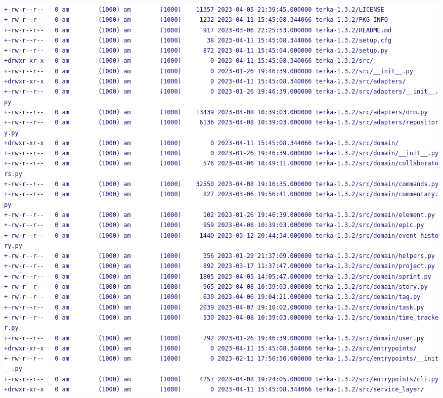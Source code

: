 ```diff
+-rw-r--r--   0 am        (1000) am        (1000)    11357 2023-04-05 21:39:45.000000 terka-1.3.2/LICENSE
+-rw-r--r--   0 am        (1000) am        (1000)     1232 2023-04-11 15:45:08.344066 terka-1.3.2/PKG-INFO
+-rw-r--r--   0 am        (1000) am        (1000)      917 2023-03-06 22:25:53.000000 terka-1.3.2/README.md
+-rw-r--r--   0 am        (1000) am        (1000)       38 2023-04-11 15:45:08.344066 terka-1.3.2/setup.cfg
+-rw-r--r--   0 am        (1000) am        (1000)      872 2023-04-11 15:45:04.000000 terka-1.3.2/setup.py
+drwxr-xr-x   0 am        (1000) am        (1000)        0 2023-04-11 15:45:08.340066 terka-1.3.2/src/
+-rw-r--r--   0 am        (1000) am        (1000)        0 2023-01-26 19:46:39.000000 terka-1.3.2/src/__init__.py
+drwxr-xr-x   0 am        (1000) am        (1000)        0 2023-04-11 15:45:08.340066 terka-1.3.2/src/adapters/
+-rw-r--r--   0 am        (1000) am        (1000)        0 2023-01-26 19:46:39.000000 terka-1.3.2/src/adapters/__init__.py
+-rw-r--r--   0 am        (1000) am        (1000)    13439 2023-04-08 10:39:03.000000 terka-1.3.2/src/adapters/orm.py
+-rw-r--r--   0 am        (1000) am        (1000)     6136 2023-04-08 10:39:03.000000 terka-1.3.2/src/adapters/repository.py
+drwxr-xr-x   0 am        (1000) am        (1000)        0 2023-04-11 15:45:08.344066 terka-1.3.2/src/domain/
+-rw-r--r--   0 am        (1000) am        (1000)        0 2023-01-26 19:46:39.000000 terka-1.3.2/src/domain/__init__.py
+-rw-r--r--   0 am        (1000) am        (1000)      576 2023-04-06 18:49:11.000000 terka-1.3.2/src/domain/collaborators.py
+-rw-r--r--   0 am        (1000) am        (1000)    32550 2023-04-08 19:16:35.000000 terka-1.3.2/src/domain/commands.py
+-rw-r--r--   0 am        (1000) am        (1000)      827 2023-03-06 19:56:41.000000 terka-1.3.2/src/domain/commentary.py
+-rw-r--r--   0 am        (1000) am        (1000)      102 2023-01-26 19:46:39.000000 terka-1.3.2/src/domain/element.py
+-rw-r--r--   0 am        (1000) am        (1000)      959 2023-04-08 10:39:03.000000 terka-1.3.2/src/domain/epic.py
+-rw-r--r--   0 am        (1000) am        (1000)     1440 2023-03-12 20:44:34.000000 terka-1.3.2/src/domain/event_history.py
+-rw-r--r--   0 am        (1000) am        (1000)      356 2023-01-29 21:37:09.000000 terka-1.3.2/src/domain/helpers.py
+-rw-r--r--   0 am        (1000) am        (1000)      892 2023-03-17 11:37:47.000000 terka-1.3.2/src/domain/project.py
+-rw-r--r--   0 am        (1000) am        (1000)     1805 2023-04-05 14:05:47.000000 terka-1.3.2/src/domain/sprint.py
+-rw-r--r--   0 am        (1000) am        (1000)      965 2023-04-08 10:39:03.000000 terka-1.3.2/src/domain/story.py
+-rw-r--r--   0 am        (1000) am        (1000)      639 2023-04-06 19:04:21.000000 terka-1.3.2/src/domain/tag.py
+-rw-r--r--   0 am        (1000) am        (1000)     2039 2023-04-07 19:10:02.000000 terka-1.3.2/src/domain/task.py
+-rw-r--r--   0 am        (1000) am        (1000)      530 2023-04-08 10:39:03.000000 terka-1.3.2/src/domain/time_tracker.py
+-rw-r--r--   0 am        (1000) am        (1000)      792 2023-01-26 19:46:39.000000 terka-1.3.2/src/domain/user.py
+drwxr-xr-x   0 am        (1000) am        (1000)        0 2023-04-11 15:45:08.344066 terka-1.3.2/src/entrypoints/
+-rw-r--r--   0 am        (1000) am        (1000)        0 2023-02-11 17:56:56.000000 terka-1.3.2/src/entrypoints/__init__.py
+-rw-r--r--   0 am        (1000) am        (1000)     4257 2023-04-08 19:24:05.000000 terka-1.3.2/src/entrypoints/cli.py
+drwxr-xr-x   0 am        (1000) am        (1000)        0 2023-04-11 15:45:08.344066 terka-1.3.2/src/service_layer/
```
